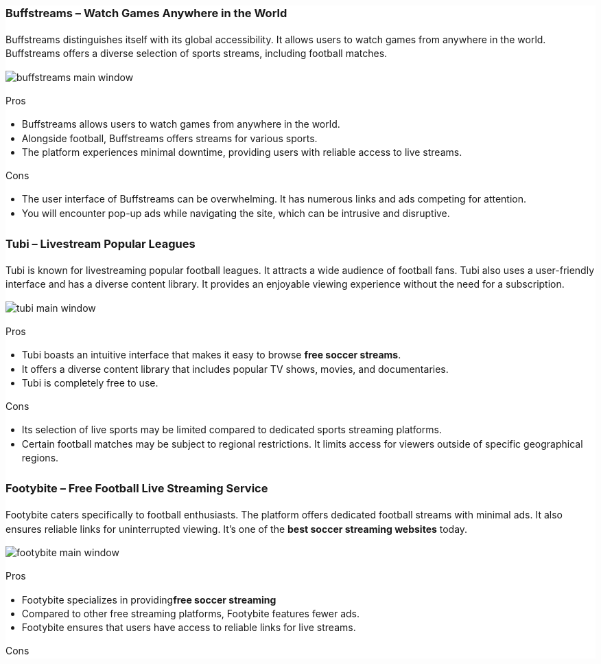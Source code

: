 ### Buffstreams – Watch Games Anywhere in the World

Buffstreams distinguishes itself with its global accessibility. It allows users to watch games from anywhere in the world. Buffstreams offers a diverse selection of sports streams, including football matches.

![buffstreams main window](https://images.wondershare.com/virbo/article/2024/03/top-football-streaming-sites-03.jpg)

Pros

* Buffstreams allows users to watch games from anywhere in the world.
* Alongside football, Buffstreams offers streams for various sports.
* The platform experiences minimal downtime, providing users with reliable access to live streams.

Cons

* The user interface of Buffstreams can be overwhelming. It has numerous links and ads competing for attention.
* You will encounter pop-up ads while navigating the site, which can be intrusive and disruptive.

### Tubi – Livestream Popular Leagues

Tubi is known for livestreaming popular football leagues. It attracts a wide audience of football fans. Tubi also uses a user-friendly interface and has a diverse content library. It provides an enjoyable viewing experience without the need for a subscription.

![tubi main window](https://images.wondershare.com/virbo/article/2024/03/top-football-streaming-sites-04.jpg)

Pros

* Tubi boasts an intuitive interface that makes it easy to browse **free soccer streams**.
* It offers a diverse content library that includes popular TV shows, movies, and documentaries.
* Tubi is completely free to use.

Cons

* Its selection of live sports may be limited compared to dedicated sports streaming platforms.
* Certain football matches may be subject to regional restrictions. It limits access for viewers outside of specific geographical regions.

### Footybite – Free Football Live Streaming Service

Footybite caters specifically to football enthusiasts. The platform offers dedicated football streams with minimal ads. It also ensures reliable links for uninterrupted viewing. It’s one of the **best soccer streaming websites** today.

![footybite main window](https://images.wondershare.com/virbo/article/2024/03/top-football-streaming-sites-05.jpg)

Pros

* Footybite specializes in providing**free soccer streaming**
* Compared to other free streaming platforms, Footybite features fewer ads.
* Footybite ensures that users have access to reliable links for live streams.

Cons
